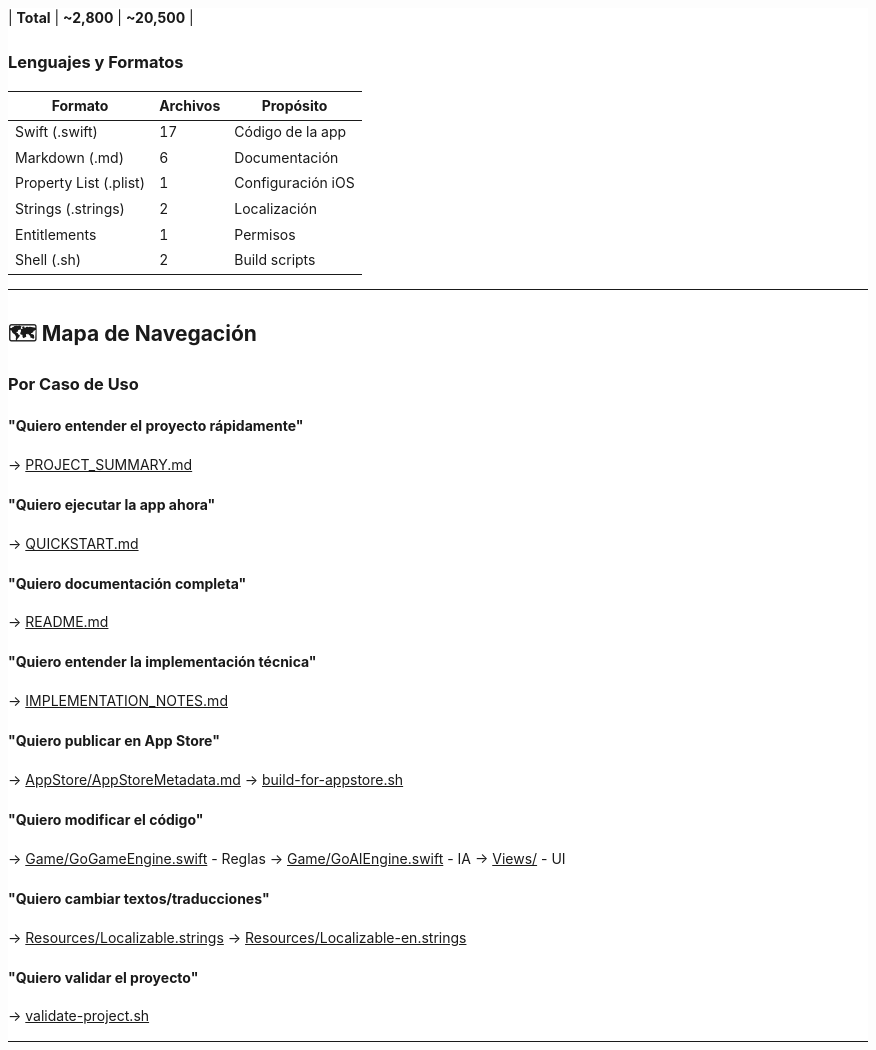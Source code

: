 | **Total** | **~2,800** | **~20,500** |

### Lenguajes y Formatos

| Formato | Archivos | Propósito |
|---------|----------|-----------|
| Swift (.swift) | 17 | Código de la app |
| Markdown (.md) | 6 | Documentación |
| Property List (.plist) | 1 | Configuración iOS |
| Strings (.strings) | 2 | Localización |
| Entitlements | 1 | Permisos |
| Shell (.sh) | 2 | Build scripts |

---

## 🗺️ Mapa de Navegación

### Por Caso de Uso

#### "Quiero entender el proyecto rápidamente"
→ [PROJECT_SUMMARY.md](PROJECT_SUMMARY.md)

#### "Quiero ejecutar la app ahora"
→ [QUICKSTART.md](QUICKSTART.md)

#### "Quiero documentación completa"
→ [README.md](README.md)

#### "Quiero entender la implementación técnica"
→ [IMPLEMENTATION_NOTES.md](IMPLEMENTATION_NOTES.md)

#### "Quiero publicar en App Store"
→ [AppStore/AppStoreMetadata.md](AppStore/AppStoreMetadata.md)
→ [build-for-appstore.sh](build-for-appstore.sh)

#### "Quiero modificar el código"
→ [Game/GoGameEngine.swift](Game/GoGameEngine.swift) - Reglas
→ [Game/GoAIEngine.swift](Game/GoAIEngine.swift) - IA
→ [Views/](Views/) - UI

#### "Quiero cambiar textos/traducciones"
→ [Resources/Localizable.strings](Resources/Localizable.strings)
→ [Resources/Localizable-en.strings](Resources/Localizable-en.strings)

#### "Quiero validar el proyecto"
→ [validate-project.sh](validate-project.sh)

---